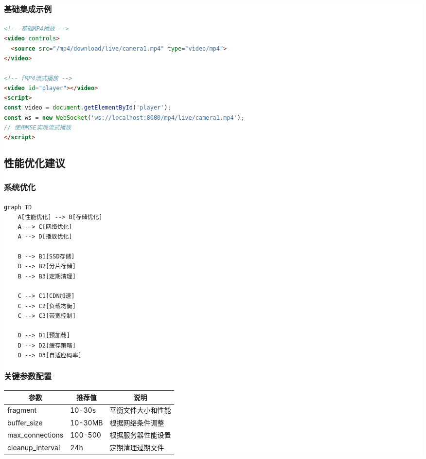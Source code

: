 ### 基础集成示例

```html
<!-- 基础MP4播放 -->
<video controls>
  <source src="/mp4/download/live/camera1.mp4" type="video/mp4">
</video>

<!-- fMP4流式播放 -->
<video id="player"></video>
<script>
const video = document.getElementById('player');
const ws = new WebSocket('ws://localhost:8080/mp4/live/camera1.mp4');
// 使用MSE实现流式播放
</script>
```

## 性能优化建议

### 系统优化

```mermaid
graph TD
    A[性能优化] --> B[存储优化]
    A --> C[网络优化]
    A --> D[播放优化]
    
    B --> B1[SSD存储]
    B --> B2[分片存储]
    B --> B3[定期清理]
    
    C --> C1[CDN加速]
    C --> C2[负载均衡]
    C --> C3[带宽控制]
    
    D --> D1[预加载]
    D --> D2[缓存策略]
    D --> D3[自适应码率]
```

### 关键参数配置

| 参数 | 推荐值 | 说明 |
|------|--------|------|
| fragment | 10-30s | 平衡文件大小和性能 |
| buffer_size | 10-30MB | 根据网络条件调整 |
| max_connections | 100-500 | 根据服务器性能设置 |
| cleanup_interval | 24h | 定期清理过期文件 |
